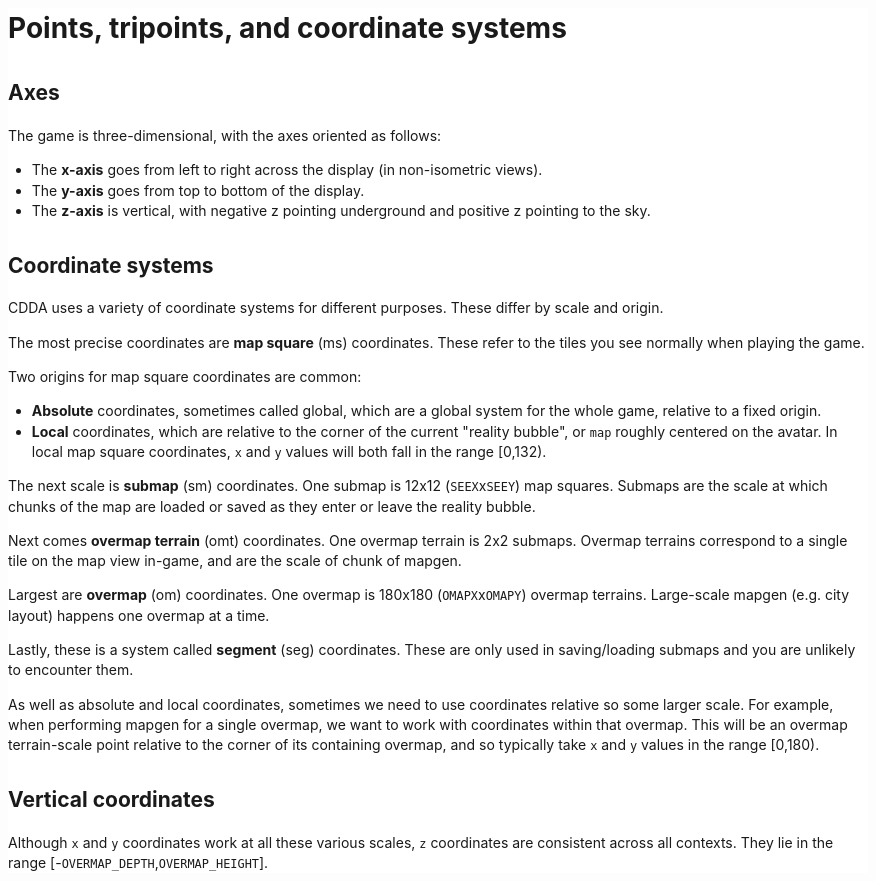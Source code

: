 # Points, tripoints, and coordinate systems

## Axes

The game is three-dimensional, with the axes oriented as follows:
* The **x-axis** goes from left to right across the display (in non-isometric
  views).
* The **y-axis** goes from top to bottom of the display.
* The **z-axis** is vertical, with negative z pointing underground and positive
  z pointing to the sky.

## Coordinate systems

CDDA uses a variety of coordinate systems for different purposes.  These differ
by scale and origin.

The most precise coordinates are **map square** (ms) coordinates.  These refer to
the tiles you see normally when playing the game.

Two origins for map square coordinates are common:
* **Absolute** coordinates, sometimes called global, which are a global system
  for the whole game, relative to a fixed origin.
* **Local** coordinates, which are relative to the corner of the current "reality
  bubble", or `map` roughly centered on the avatar.  In local map square
  coordinates, `x` and `y` values will both fall in the range [0,132).

The next scale is **submap** (sm) coordinates.  One submap is 12x12
(`SEEX`x`SEEY`) map squares.  Submaps are the scale at which chunks of the map
are loaded or saved as they enter or leave the reality bubble.

Next comes **overmap terrain** (omt) coordinates.  One overmap terrain is 2x2
submaps.  Overmap terrains correspond to a single tile on the map view in-game,
and are the scale of chunk of mapgen.

Largest are **overmap** (om) coordinates.  One overmap is 180x180
(`OMAPX`x`OMAPY`) overmap terrains.  Large-scale mapgen (e.g. city layout)
happens one overmap at a time.

Lastly, these is a system called **segment** (seg) coordinates.  These are only
used in saving/loading submaps and you are unlikely to encounter them.

As well as absolute and local coordinates, sometimes we need to use coordinates
relative so some larger scale.  For example, when performing mapgen for a
single overmap, we want to work with coordinates within that overmap.  This
will be an overmap terrain-scale point relative to the corner of its containing
overmap, and so typically take `x` and `y` values in the range [0,180).

## Vertical coordinates

Although `x` and `y` coordinates work at all these various scales, `z`
coordinates are consistent across all contexts.  They lie in the range
[-`OVERMAP_DEPTH`,`OVERMAP_HEIGHT`].
